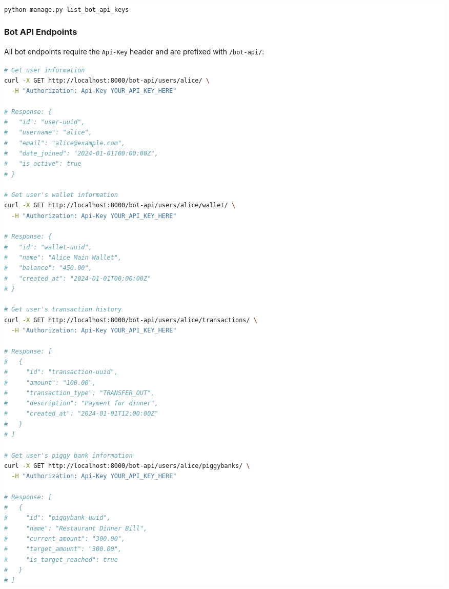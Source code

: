 ```bash
python manage.py list_bot_api_keys
```

### Bot API Endpoints

All bot endpoints require the `Api-Key` header and are prefixed with `/bot-api/`:

```bash
# Get user information
curl -X GET http://localhost:8000/bot-api/users/alice/ \
  -H "Authorization: Api-Key YOUR_API_KEY_HERE"

# Response: {
#   "id": "user-uuid",
#   "username": "alice",
#   "email": "alice@example.com",
#   "date_joined": "2024-01-01T00:00:00Z",
#   "is_active": true
# }

# Get user's wallet information
curl -X GET http://localhost:8000/bot-api/users/alice/wallet/ \
  -H "Authorization: Api-Key YOUR_API_KEY_HERE"

# Response: {
#   "id": "wallet-uuid",
#   "name": "Alice Main Wallet",
#   "balance": "450.00",
#   "created_at": "2024-01-01T00:00:00Z"
# }

# Get user's transaction history
curl -X GET http://localhost:8000/bot-api/users/alice/transactions/ \
  -H "Authorization: Api-Key YOUR_API_KEY_HERE"

# Response: [
#   {
#     "id": "transaction-uuid",
#     "amount": "100.00",
#     "transaction_type": "TRANSFER_OUT",
#     "description": "Payment for dinner",
#     "created_at": "2024-01-01T12:00:00Z"
#   }
# ]

# Get user's piggy bank information
curl -X GET http://localhost:8000/bot-api/users/alice/piggybanks/ \
  -H "Authorization: Api-Key YOUR_API_KEY_HERE"

# Response: [
#   {
#     "id": "piggybank-uuid",
#     "name": "Restaurant Dinner Bill",
#     "current_amount": "300.00",
#     "target_amount": "300.00",
#     "is_target_reached": true
#   }
# ]
```
